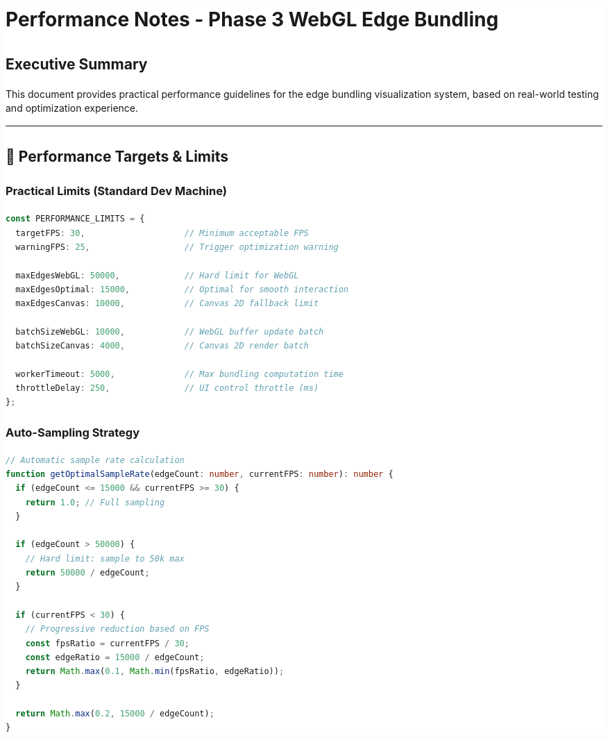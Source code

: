 # Performance Notes - Phase 3 WebGL Edge Bundling

## Executive Summary
This document provides practical performance guidelines for the edge bundling visualization system, based on real-world testing and optimization experience.

---

## 🎯 Performance Targets & Limits

### Practical Limits (Standard Dev Machine)
```typescript
const PERFORMANCE_LIMITS = {
  targetFPS: 30,                    // Minimum acceptable FPS
  warningFPS: 25,                   // Trigger optimization warning

  maxEdgesWebGL: 50000,             // Hard limit for WebGL
  maxEdgesOptimal: 15000,           // Optimal for smooth interaction
  maxEdgesCanvas: 10000,            // Canvas 2D fallback limit

  batchSizeWebGL: 10000,            // WebGL buffer update batch
  batchSizeCanvas: 4000,            // Canvas 2D render batch

  workerTimeout: 5000,              // Max bundling computation time
  throttleDelay: 250,               // UI control throttle (ms)
};
```

### Auto-Sampling Strategy
```typescript
// Automatic sample rate calculation
function getOptimalSampleRate(edgeCount: number, currentFPS: number): number {
  if (edgeCount <= 15000 && currentFPS >= 30) {
    return 1.0; // Full sampling
  }

  if (edgeCount > 50000) {
    // Hard limit: sample to 50k max
    return 50000 / edgeCount;
  }

  if (currentFPS < 30) {
    // Progressive reduction based on FPS
    const fpsRatio = currentFPS / 30;
    const edgeRatio = 15000 / edgeCount;
    return Math.max(0.1, Math.min(fpsRatio, edgeRatio));
  }

  return Math.max(0.2, 15000 / edgeCount);
}
```
